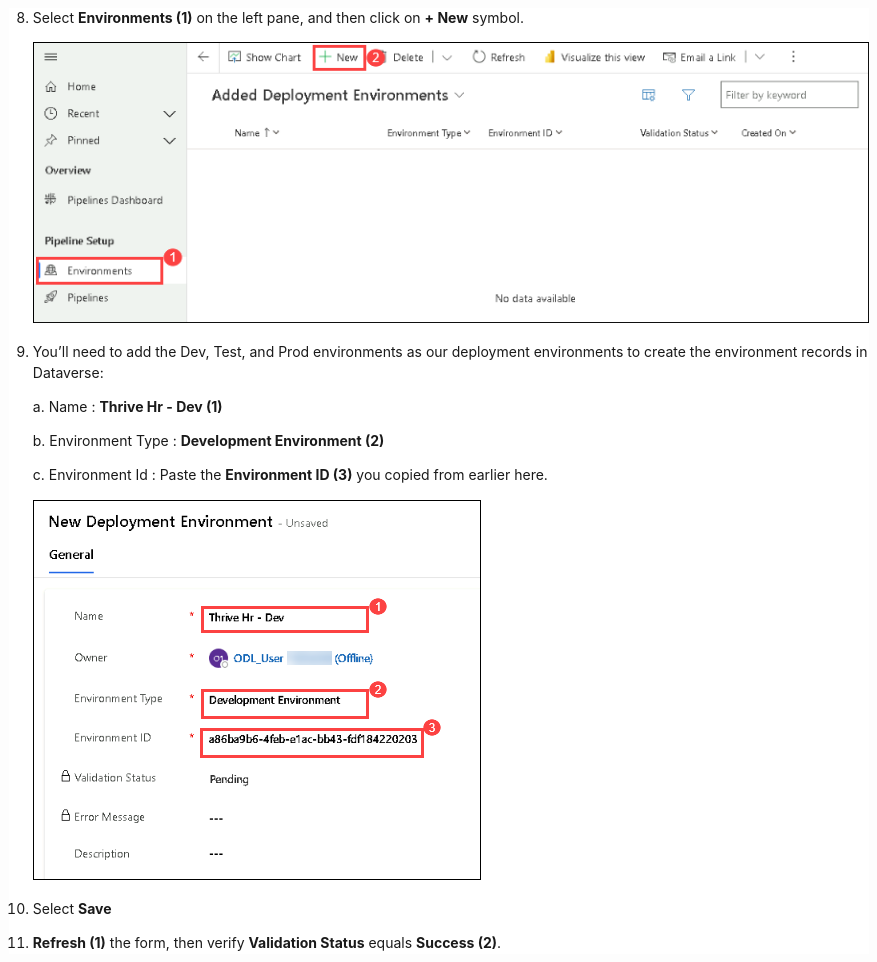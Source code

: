 8. Select **Environments (1)** on the left pane, and then click on **+ New** symbol.

   ![](images/M04/M4-EX2-T1A-S8.png)

9. You’ll need to add the Dev, Test, and Prod environments as our deployment environments to create the environment records in Dataverse:

    a. Name : **Thrive Hr - Dev (1)**

    b. Environment Type : **Development Environment (2)**

    c. Environment Id : Paste the **Environment ID (3)** you copied from earlier here.

     ![](images/M04/M4-EX2-T1A-S9.png)

10. Select **Save**

11. **Refresh (1)** the form, then verify **Validation Status** equals **Success (2)**.
